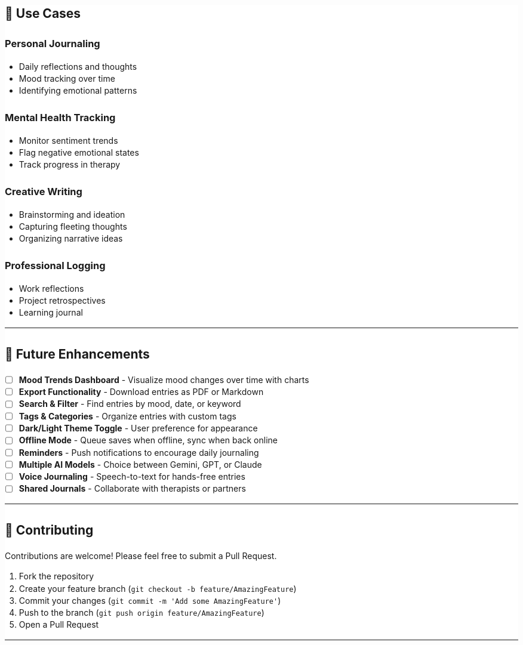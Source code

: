 
## 🎯 Use Cases

### **Personal Journaling**

- Daily reflections and thoughts
- Mood tracking over time
- Identifying emotional patterns

### **Mental Health Tracking**

- Monitor sentiment trends
- Flag negative emotional states
- Track progress in therapy

### **Creative Writing**

- Brainstorming and ideation
- Capturing fleeting thoughts
- Organizing narrative ideas

### **Professional Logging**

- Work reflections
- Project retrospectives
- Learning journal

---

## 🔮 Future Enhancements

- [ ] **Mood Trends Dashboard** - Visualize mood changes over time with charts
- [ ] **Export Functionality** - Download entries as PDF or Markdown
- [ ] **Search & Filter** - Find entries by mood, date, or keyword
- [ ] **Tags & Categories** - Organize entries with custom tags
- [ ] **Dark/Light Theme Toggle** - User preference for appearance
- [ ] **Offline Mode** - Queue saves when offline, sync when back online
- [ ] **Reminders** - Push notifications to encourage daily journaling
- [ ] **Multiple AI Models** - Choice between Gemini, GPT, or Claude
- [ ] **Voice Journaling** - Speech-to-text for hands-free entries
- [ ] **Shared Journals** - Collaborate with therapists or partners

---

## 🤝 Contributing

Contributions are welcome! Please feel free to submit a Pull Request.

1. Fork the repository
2. Create your feature branch (`git checkout -b feature/AmazingFeature`)
3. Commit your changes (`git commit -m 'Add some AmazingFeature'`)
4. Push to the branch (`git push origin feature/AmazingFeature`)
5. Open a Pull Request

---